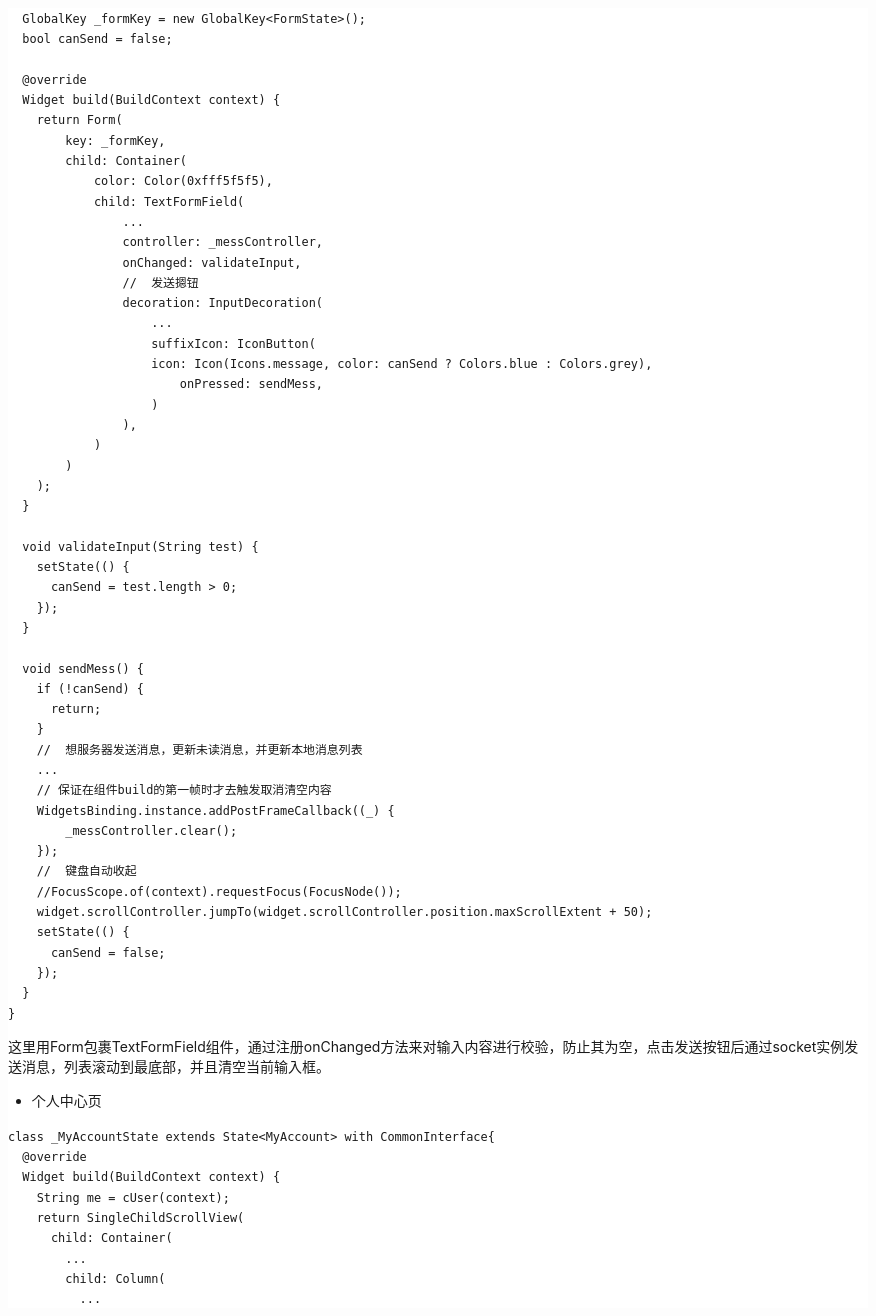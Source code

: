 ```
  GlobalKey _formKey = new GlobalKey<FormState>();
  bool canSend = false;

  @override
  Widget build(BuildContext context) {
    return Form(
        key: _formKey,
        child: Container(
            color: Color(0xfff5f5f5),
            child: TextFormField(
                ...
                controller: _messController,
                onChanged: validateInput,
                //  发送摁钮
                decoration: InputDecoration(
                    ...
                    suffixIcon: IconButton(
                    icon: Icon(Icons.message, color: canSend ? Colors.blue : Colors.grey),
                        onPressed: sendMess,
                    )
                ),
            )
        )
    );
  }

  void validateInput(String test) {
    setState(() {
      canSend = test.length > 0;
    });
  }

  void sendMess() {
    if (!canSend) {
      return;
    }
    //  想服务器发送消息，更新未读消息，并更新本地消息列表
    ...
    // 保证在组件build的第一帧时才去触发取消清空内容
    WidgetsBinding.instance.addPostFrameCallback((_) {
        _messController.clear();
    });
    //  键盘自动收起
    //FocusScope.of(context).requestFocus(FocusNode());
    widget.scrollController.jumpTo(widget.scrollController.position.maxScrollExtent + 50);
    setState(() {
      canSend = false;
    });
  }
}
```
这里用Form包裹TextFormField组件，通过注册onChanged方法来对输入内容进行校验，防止其为空，点击发送按钮后通过socket实例发送消息，列表滚动到最底部，并且清空当前输入框。  
* 个人中心页  
```
class _MyAccountState extends State<MyAccount> with CommonInterface{
  @override
  Widget build(BuildContext context) {
    String me = cUser(context);
    return SingleChildScrollView(
      child: Container(
        ...
        child: Column(
          ...
```